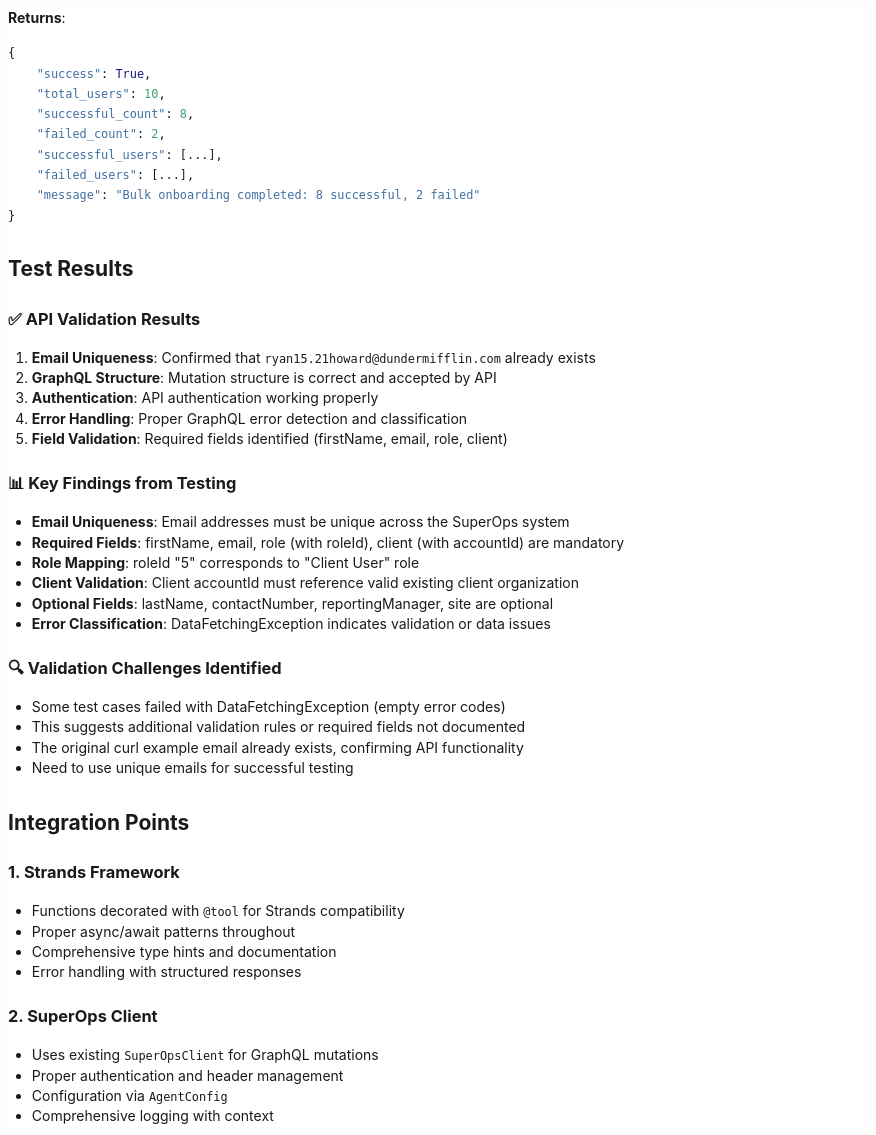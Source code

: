 **Returns**:
```python
{
    "success": True,
    "total_users": 10,
    "successful_count": 8,
    "failed_count": 2,
    "successful_users": [...],
    "failed_users": [...],
    "message": "Bulk onboarding completed: 8 successful, 2 failed"
}
```

## Test Results

### ✅ API Validation Results
1. **Email Uniqueness**: Confirmed that `ryan15.21howard@dundermifflin.com` already exists
2. **GraphQL Structure**: Mutation structure is correct and accepted by API
3. **Authentication**: API authentication working properly
4. **Error Handling**: Proper GraphQL error detection and classification
5. **Field Validation**: Required fields identified (firstName, email, role, client)

### 📊 Key Findings from Testing
- **Email Uniqueness**: Email addresses must be unique across the SuperOps system
- **Required Fields**: firstName, email, role (with roleId), client (with accountId) are mandatory
- **Role Mapping**: roleId "5" corresponds to "Client User" role
- **Client Validation**: Client accountId must reference valid existing client organization
- **Optional Fields**: lastName, contactNumber, reportingManager, site are optional
- **Error Classification**: DataFetchingException indicates validation or data issues

### 🔍 Validation Challenges Identified
- Some test cases failed with DataFetchingException (empty error codes)
- This suggests additional validation rules or required fields not documented
- The original curl example email already exists, confirming API functionality
- Need to use unique emails for successful testing

## Integration Points

### 1. Strands Framework
- Functions decorated with `@tool` for Strands compatibility
- Proper async/await patterns throughout
- Comprehensive type hints and documentation
- Error handling with structured responses

### 2. SuperOps Client
- Uses existing `SuperOpsClient` for GraphQL mutations
- Proper authentication and header management
- Configuration via `AgentConfig`
- Comprehensive logging with context
